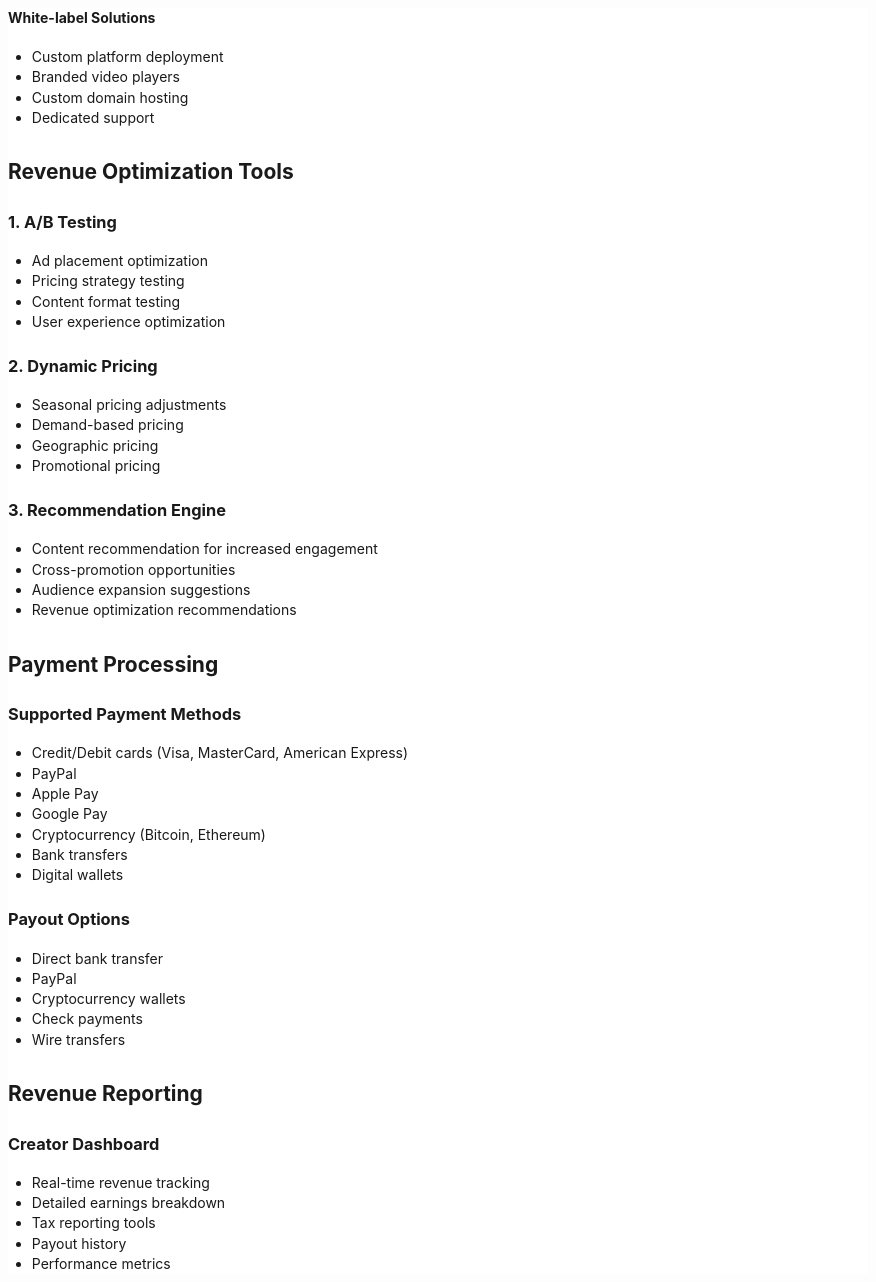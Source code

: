 #### White-label Solutions
- Custom platform deployment
- Branded video players
- Custom domain hosting
- Dedicated support

## Revenue Optimization Tools

### 1. A/B Testing
- Ad placement optimization
- Pricing strategy testing
- Content format testing
- User experience optimization

### 2. Dynamic Pricing
- Seasonal pricing adjustments
- Demand-based pricing
- Geographic pricing
- Promotional pricing

### 3. Recommendation Engine
- Content recommendation for increased engagement
- Cross-promotion opportunities
- Audience expansion suggestions
- Revenue optimization recommendations

## Payment Processing

### Supported Payment Methods
- Credit/Debit cards (Visa, MasterCard, American Express)
- PayPal
- Apple Pay
- Google Pay
- Cryptocurrency (Bitcoin, Ethereum)
- Bank transfers
- Digital wallets

### Payout Options
- Direct bank transfer
- PayPal
- Cryptocurrency wallets
- Check payments
- Wire transfers

## Revenue Reporting

### Creator Dashboard
- Real-time revenue tracking
- Detailed earnings breakdown
- Tax reporting tools
- Payout history
- Performance metrics
